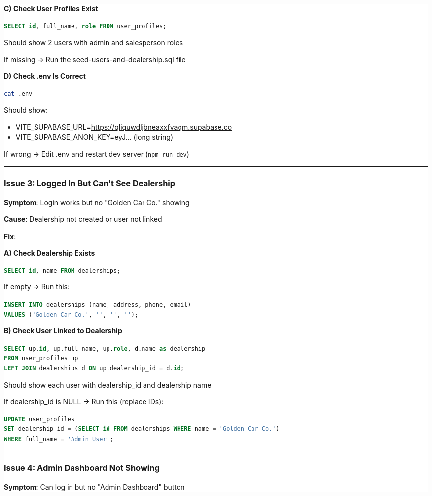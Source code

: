 **C) Check User Profiles Exist**
```sql
SELECT id, full_name, role FROM user_profiles;
```
Should show 2 users with admin and salesperson roles

If missing → Run the seed-users-and-dealership.sql file

**D) Check .env Is Correct**
```bash
cat .env
```
Should show:
- VITE_SUPABASE_URL=https://qliquwdljbneaxxfvaqm.supabase.co
- VITE_SUPABASE_ANON_KEY=eyJ... (long string)

If wrong → Edit .env and restart dev server (`npm run dev`)

---

### Issue 3: Logged In But Can't See Dealership

**Symptom**: Login works but no "Golden Car Co." showing

**Cause**: Dealership not created or user not linked

**Fix**:

**A) Check Dealership Exists**
```sql
SELECT id, name FROM dealerships;
```
If empty → Run this:
```sql
INSERT INTO dealerships (name, address, phone, email)
VALUES ('Golden Car Co.', '', '', '');
```

**B) Check User Linked to Dealership**
```sql
SELECT up.id, up.full_name, up.role, d.name as dealership
FROM user_profiles up
LEFT JOIN dealerships d ON up.dealership_id = d.id;
```
Should show each user with dealership_id and dealership name

If dealership_id is NULL → Run this (replace IDs):
```sql
UPDATE user_profiles
SET dealership_id = (SELECT id FROM dealerships WHERE name = 'Golden Car Co.')
WHERE full_name = 'Admin User';
```

---

### Issue 4: Admin Dashboard Not Showing

**Symptom**: Can log in but no "Admin Dashboard" button
